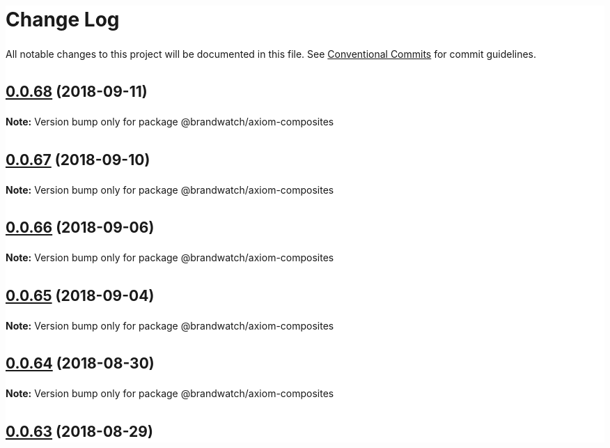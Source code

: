 # Change Log

All notable changes to this project will be documented in this file.
See [Conventional Commits](https://conventionalcommits.org) for commit guidelines.

<a name="0.0.68"></a>
## [0.0.68](https://github.com/HHogg/axiom/compare/@brandwatch/axiom-composites@0.0.67...@brandwatch/axiom-composites@0.0.68) (2018-09-11)




**Note:** Version bump only for package @brandwatch/axiom-composites

<a name="0.0.67"></a>
## [0.0.67](https://github.com/HHogg/axiom/compare/@brandwatch/axiom-composites@0.0.66...@brandwatch/axiom-composites@0.0.67) (2018-09-10)




**Note:** Version bump only for package @brandwatch/axiom-composites

<a name="0.0.66"></a>
## [0.0.66](https://github.com/HHogg/axiom/compare/@brandwatch/axiom-composites@0.0.65...@brandwatch/axiom-composites@0.0.66) (2018-09-06)




**Note:** Version bump only for package @brandwatch/axiom-composites

<a name="0.0.65"></a>
## [0.0.65](https://github.com/HHogg/axiom/compare/@brandwatch/axiom-composites@0.0.64...@brandwatch/axiom-composites@0.0.65) (2018-09-04)




**Note:** Version bump only for package @brandwatch/axiom-composites

<a name="0.0.64"></a>
## [0.0.64](https://github.com/HHogg/axiom/compare/@brandwatch/axiom-composites@0.0.63...@brandwatch/axiom-composites@0.0.64) (2018-08-30)




**Note:** Version bump only for package @brandwatch/axiom-composites

<a name="0.0.63"></a>
## [0.0.63](https://github.com/HHogg/axiom/compare/@brandwatch/axiom-composites@0.0.62...@brandwatch/axiom-composites@0.0.63) (2018-08-29)
